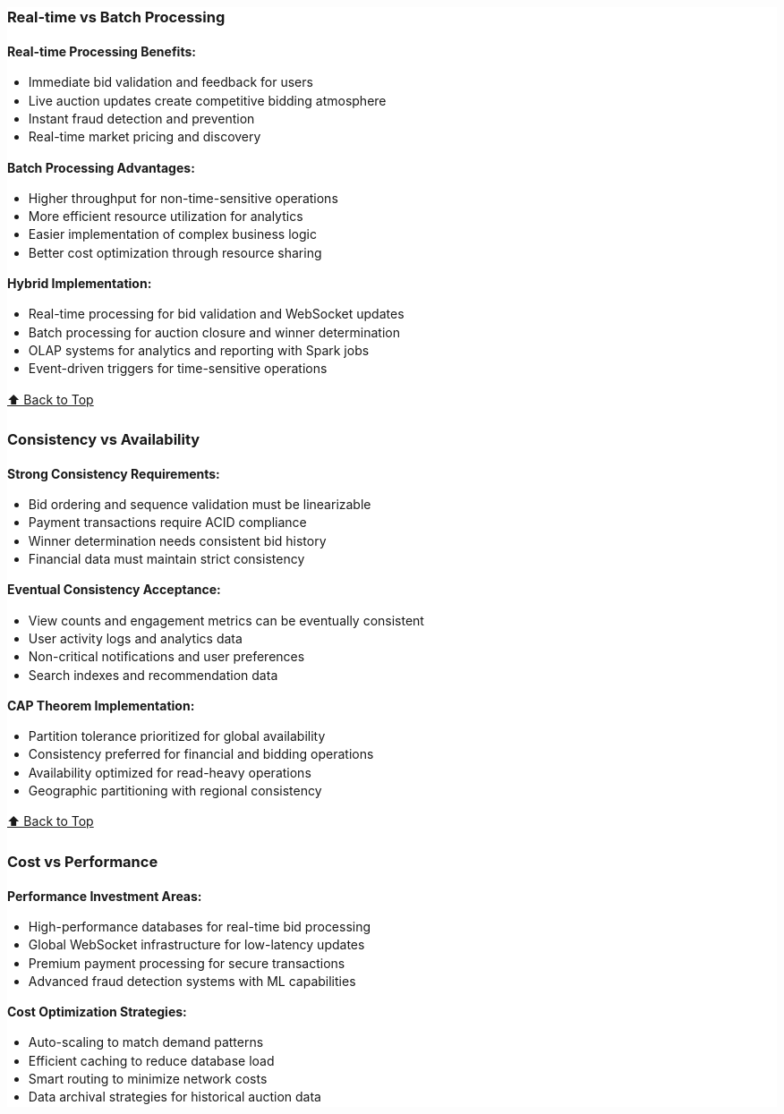 ### Real-time vs Batch Processing

**Real-time Processing Benefits:**
- Immediate bid validation and feedback for users
- Live auction updates create competitive bidding atmosphere
- Instant fraud detection and prevention
- Real-time market pricing and discovery

**Batch Processing Advantages:**
- Higher throughput for non-time-sensitive operations
- More efficient resource utilization for analytics
- Easier implementation of complex business logic
- Better cost optimization through resource sharing

**Hybrid Implementation:**
- Real-time processing for bid validation and WebSocket updates
- Batch processing for auction closure and winner determination
- OLAP systems for analytics and reporting with Spark jobs
- Event-driven triggers for time-sensitive operations

[⬆️ Back to Top](#--table-of-contents)

### Consistency vs Availability

**Strong Consistency Requirements:**
- Bid ordering and sequence validation must be linearizable
- Payment transactions require ACID compliance
- Winner determination needs consistent bid history
- Financial data must maintain strict consistency

**Eventual Consistency Acceptance:**
- View counts and engagement metrics can be eventually consistent
- User activity logs and analytics data
- Non-critical notifications and user preferences
- Search indexes and recommendation data

**CAP Theorem Implementation:**
- Partition tolerance prioritized for global availability
- Consistency preferred for financial and bidding operations
- Availability optimized for read-heavy operations
- Geographic partitioning with regional consistency

[⬆️ Back to Top](#--table-of-contents)

### Cost vs Performance

**Performance Investment Areas:**
- High-performance databases for real-time bid processing
- Global WebSocket infrastructure for low-latency updates
- Premium payment processing for secure transactions
- Advanced fraud detection systems with ML capabilities

**Cost Optimization Strategies:**
- Auto-scaling to match demand patterns
- Efficient caching to reduce database load
- Smart routing to minimize network costs
- Data archival strategies for historical auction data

